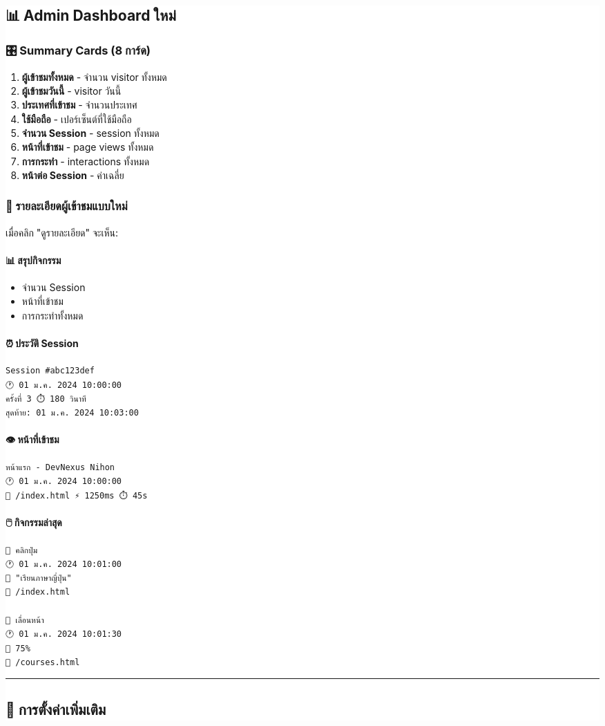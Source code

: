 
## 📊 Admin Dashboard ใหม่

### 🎛️ Summary Cards (8 การ์ด)
1. **ผู้เข้าชมทั้งหมด** - จำนวน visitor ทั้งหมด
2. **ผู้เข้าชมวันนี้** - visitor วันนี้
3. **ประเทศที่เข้าชม** - จำนวนประเทศ
4. **ใช้มือถือ** - เปอร์เซ็นต์ที่ใช้มือถือ
5. **จำนวน Session** - session ทั้งหมด
6. **หน้าที่เข้าชม** - page views ทั้งหมด
7. **การกระทำ** - interactions ทั้งหมด
8. **หน้าต่อ Session** - ค่าเฉลี่ย

### 👤 รายละเอียดผู้เข้าชมแบบใหม่
เมื่อคลิก "ดูรายละเอียด" จะเห็น:

#### 📊 สรุปกิจกรรม
- จำนวน Session
- หน้าที่เข้าชม 
- การกระทำทั้งหมด

#### ⏰ ประวัติ Session
```
Session #abc123def
🕐 01 ม.ค. 2024 10:00:00
ครั้งที่ 3 ⏱️ 180 วินาที
สุดท้าย: 01 ม.ค. 2024 10:03:00
```

#### 👁️ หน้าที่เข้าชม
```
หน้าแรก - DevNexus Nihon
🕐 01 ม.ค. 2024 10:00:00
📄 /index.html ⚡ 1250ms ⏱️ 45s
```

#### 🖱️ กิจกรรมล่าสุด
```
🔘 คลิกปุ่ม
🕐 01 ม.ค. 2024 10:01:00
💬 "เรียนภาษาญี่ปุ่น"
📍 /index.html

📜 เลื่อนหน้า
🕐 01 ม.ค. 2024 10:01:30
📜 75%
📍 /courses.html
```

---

## 🔧 การตั้งค่าเพิ่มเติม
